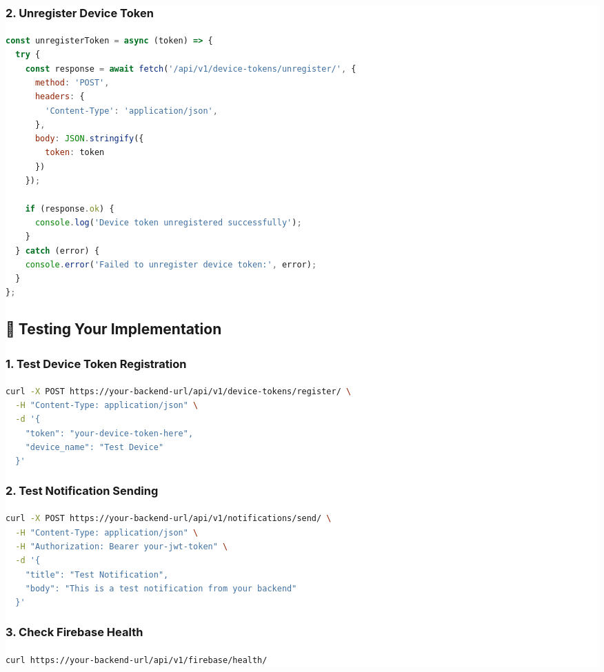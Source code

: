 ### **2. Unregister Device Token**
```javascript
const unregisterToken = async (token) => {
  try {
    const response = await fetch('/api/v1/device-tokens/unregister/', {
      method: 'POST',
      headers: {
        'Content-Type': 'application/json',
      },
      body: JSON.stringify({
        token: token
      })
    });
    
    if (response.ok) {
      console.log('Device token unregistered successfully');
    }
  } catch (error) {
    console.error('Failed to unregister device token:', error);
  }
};
```

## 🧪 **Testing Your Implementation**

### **1. Test Device Token Registration**
```bash
curl -X POST https://your-backend-url/api/v1/device-tokens/register/ \
  -H "Content-Type: application/json" \
  -d '{
    "token": "your-device-token-here",
    "device_name": "Test Device"
  }'
```

### **2. Test Notification Sending**
```bash
curl -X POST https://your-backend-url/api/v1/notifications/send/ \
  -H "Content-Type: application/json" \
  -H "Authorization: Bearer your-jwt-token" \
  -d '{
    "title": "Test Notification",
    "body": "This is a test notification from your backend"
  }'
```

### **3. Check Firebase Health**
```bash
curl https://your-backend-url/api/v1/firebase/health/
```
